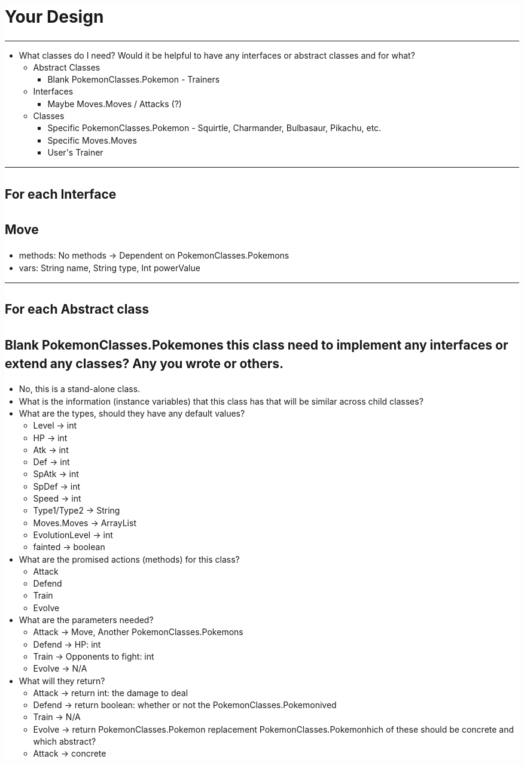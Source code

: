 # Your Design

---
- What classes do I need? Would it be helpful to have any interfaces or abstract classes and for what?
    - Abstract Classes
      - Blank PokemonClasses.Pokemon  - Trainers
    - Interfaces
      - Maybe Moves.Moves / Attacks (?)
    - Classes
      - Specific PokemonClasses.Pokemon    - Squirtle, Charmander, Bulbasaur, Pikachu, etc.
      - Specific Moves.Moves
      - User's Trainer
---

## For each Interface

## Move
- methods: No methods -> Dependent on PokemonClasses.Pokemons
- vars: String name, String type, Int powerValue

---

## For each Abstract class

## Blank PokemonClasses.Pokemones this class need to implement any interfaces or extend any classes? Any you wrote or others.
  - No, this is a stand-alone class.
- What is the information (instance variables) that this class has that will be similar across child classes?
- What are the types, should they have any default values?
  - Level -> int
  - HP -> int
  - Atk -> int
  - Def -> int
  - SpAtk -> int
  - SpDef -> int
  - Speed -> int
  - Type1/Type2 -> String
  - Moves.Moves -> ArrayList<Move>
  - EvolutionLevel -> int
  - fainted -> boolean
- What are the promised actions (methods) for this class?
  - Attack
  - Defend
  - Train
  - Evolve
- What are the parameters needed?
  - Attack -> Move, Another PokemonClasses.Pokemons
  - Defend -> HP: int
  - Train -> Opponents to fight: int
  - Evolve -> N/A
- What will they return?
  - Attack -> return int: the damage to deal
  - Defend -> return boolean: whether or not the PokemonClasses.Pokemonived
  - Train -> N/A
  - Evolve -> return PokemonClasses.Pokemon replacement PokemonClasses.Pokemonhich of these should be concrete and which abstract?
  - Attack -> concrete